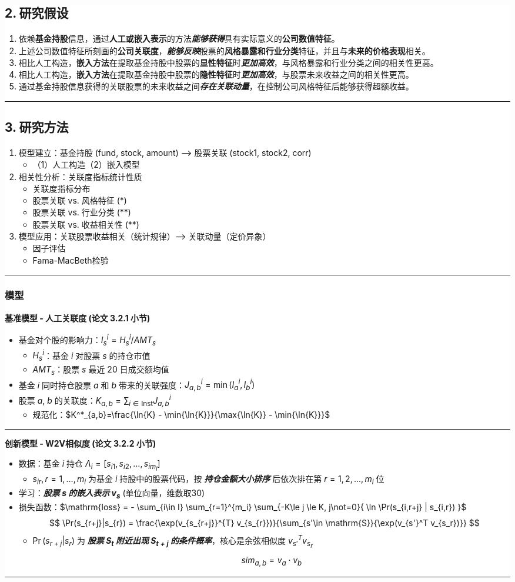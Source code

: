 
## 2. 研究假设

1. 依赖**基金持股**信息，通过**人工或嵌入表示**的方法***能够获得***具有实际意义的**公司数值特征**。
2. 上述公司数值特征所刻画的**公司关联度**，***能够反映***股票的**风格暴露和行业分类**特征，并且与**未来的价格表现**相关。
3. 相比人工构造，**嵌入方法**在提取基金持股中股票的**显性特征**时***更加高效***，与风格暴露和行业分类之间的相关性更高。
4. 相比人工构造，**嵌入方法**在提取基金持股中股票的**隐性特征**时***更加高效***，与股票未来收益之间的相关性更高。
5. 通过基金持股信息获得的关联股票的未来收益之间***存在关联动量***，在控制公司风格特征后能够获得超额收益。

---

## 3. 研究方法

1. 模型建立：基金持股 (fund, stock, amount) --> 股票关联 (stock1, stock2, corr)
   - （1）人工构造（2）嵌入模型
1. 相关性分析：关联度指标统计性质
   - 关联度指标分布
   - 股票关联 vs. 风格特征 (*)
   - 股票关联 vs. 行业分类 (**)
   - 股票关联 vs. 收益相关性 (**)
2. 模型应用：关联股票收益相关（统计规律）--> 关联动量（定价异象）
   - 因子评估
   - Fama-MacBeth检验

---

### 模型

**基准模型 - 人工关联度 (论文 3.2.1 小节)**

- 基金对个股的影响力：$I^{i}_s=H^i_s/AMT_s$
  - $H_s^i$：基金 $i$ 对股票 $s$ 的持仓市值 
  - $AMT_s$：股票 $s$ 最近 20 日成交额均值
- 基金 $i$ 同时持仓股票 $a$ 和 $b$ 带来的关联强度：$J^i_{a,b}=\min({I^i_a,I^i_b})$
- 股票 $a$, $b$ 的关联度：$K_{a,b} = \sum_{i\in{\mathrm{Inst}}}{J^{i}_{a,b}}$
  - 规范化：$K^*_{a,b}=\frac{\ln{K} - \min{\ln{K}}}{\max{\ln{K}} - \min{\ln{K}}}$

---

**创新模型 - W2V相似度 (论文 3.2.2 小节)**

- 数据：基金 $i$ 持仓 $\Lambda_i = [s_{i1}, s_{i2}, \dots, s_{im_i}]$
  - $s_{ir}, r=1,\dots, m_i$ 为基金 $i$ 持股中的股票代码，按 ***持仓金额大小排序*** 后依次排在第 $r=1, 2, ..., m_i$ 位
- 学习：***股票 $s$ 的嵌入表示 $v_{s}$*** (单位向量，维数取30)
- 损失函数：$\mathrm{loss} = - \sum_{i\in I} \sum_{r=1}^{m_i} \sum_{-K\le j \le K, j\not=0}{ \ln \Pr(s_{i,r+j} | s_{i,r}) }$
    $$
    \Pr(s_{r+j}|s_{r}) = \frac{\exp(v_{s_{r+j}}^{T} v_{s_{r}})}{\sum_{s'\in \mathrm{S}}{\exp(v_{s'}^T v_{s_r})}}
    $$
  - $\Pr(s_{r+j}|s_{r})$ 为 ***股票 $S_t$ 附近出现 $S_{t+j}$ 的条件概率***，核心是余弦相似度 $v_{s'}^T v_{s_r}$
    $$
    {sim}_{a,b} = v_a \cdot v_b
    $$

---